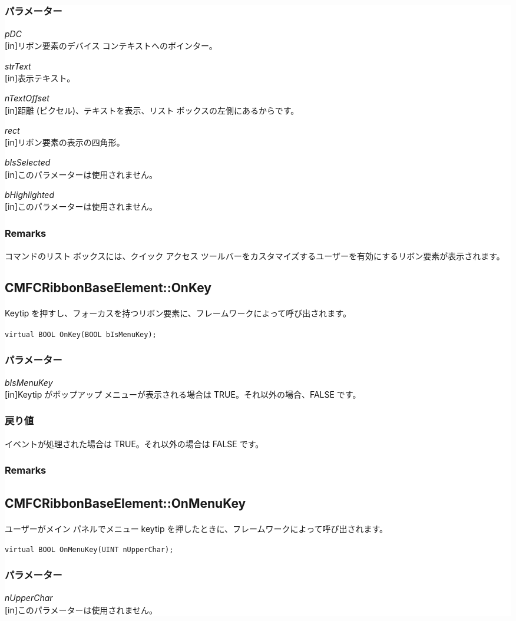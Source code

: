 ### <a name="parameters"></a>パラメーター

*pDC*<br/>
[in]リボン要素のデバイス コンテキストへのポインター。

*strText*<br/>
[in]表示テキスト。

*nTextOffset*<br/>
[in]距離 (ピクセル)、テキストを表示、リスト ボックスの左側にあるからです。

*rect*<br/>
[in]リボン要素の表示の四角形。

*bIsSelected*<br/>
[in]このパラメーターは使用されません。

*bHighlighted*<br/>
[in]このパラメーターは使用されません。

### <a name="remarks"></a>Remarks

コマンドのリスト ボックスには、クイック アクセス ツールバーをカスタマイズするユーザーを有効にするリボン要素が表示されます。

##  <a name="onkey"></a>  CMFCRibbonBaseElement::OnKey

Keytip を押すし、フォーカスを持つリボン要素に、フレームワークによって呼び出されます。

```
virtual BOOL OnKey(BOOL bIsMenuKey);
```

### <a name="parameters"></a>パラメーター

*bIsMenuKey*<br/>
[in]Keytip がポップアップ メニューが表示される場合は TRUE。それ以外の場合、FALSE です。

### <a name="return-value"></a>戻り値

イベントが処理された場合は TRUE。それ以外の場合は FALSE です。

### <a name="remarks"></a>Remarks

##  <a name="onmenukey"></a>  CMFCRibbonBaseElement::OnMenuKey

ユーザーがメイン パネルでメニュー keytip を押したときに、フレームワークによって呼び出されます。

```
virtual BOOL OnMenuKey(UINT nUpperChar);
```

### <a name="parameters"></a>パラメーター

*nUpperChar*<br/>
[in]このパラメーターは使用されません。
